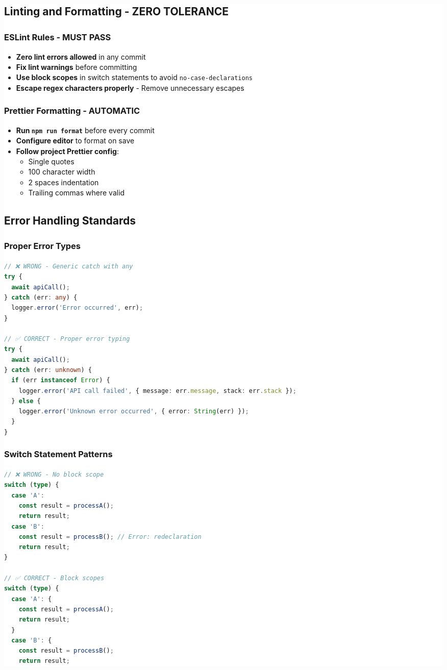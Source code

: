 ## Linting and Formatting - ZERO TOLERANCE

### ESLint Rules - MUST PASS
- **Zero lint errors allowed** in any commit
- **Fix lint warnings** before committing
- **Use block scopes** in switch statements to avoid `no-case-declarations`
- **Escape regex characters properly** - Remove unnecessary escapes

### Prettier Formatting - AUTOMATIC
- **Run `npm run format`** before every commit
- **Configure editor** to format on save
- **Follow project Prettier config**:
  - Single quotes
  - 100 character width
  - 2 spaces indentation
  - Trailing commas where valid

## Error Handling Standards

### Proper Error Types
```typescript
// ❌ WRONG - Generic catch with any
try {
  await apiCall();
} catch (err: any) {
  logger.error('Error occurred', err);
}

// ✅ CORRECT - Proper error typing
try {
  await apiCall();
} catch (err: unknown) {
  if (err instanceof Error) {
    logger.error('API call failed', { message: err.message, stack: err.stack });
  } else {
    logger.error('Unknown error occurred', { error: String(err) });
  }
}
```

### Switch Statement Patterns
```typescript
// ❌ WRONG - No block scope
switch (type) {
  case 'A':
    const result = processA();
    return result;
  case 'B':
    const result = processB(); // Error: redeclaration
    return result;
}

// ✅ CORRECT - Block scopes
switch (type) {
  case 'A': {
    const result = processA();
    return result;
  }
  case 'B': {
    const result = processB();
    return result;
```